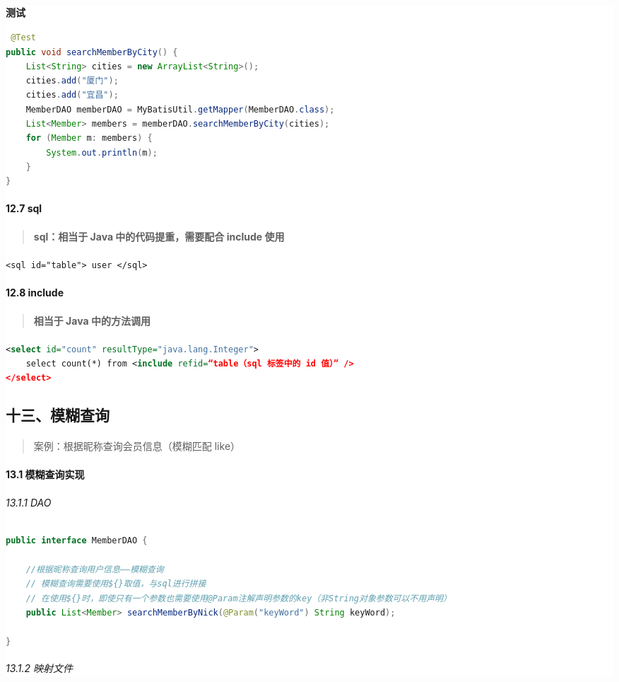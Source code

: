 

**测试**

```java
 @Test
public void searchMemberByCity() {
    List<String> cities = new ArrayList<String>();
    cities.add("厦门");
    cities.add("宜昌");
    MemberDAO memberDAO = MyBatisUtil.getMapper(MemberDAO.class);
    List<Member> members = memberDAO.searchMemberByCity(cities);
    for (Member m: members) {
        System.out.println(m);
    }
}
```

#### 12.7 sql

> #### sql：相当于 Java 中的代码提重，需要配合 include 使用

```
<sql id="table"> user </sql>
```

#### 12.8 include

> #### 相当于 Java 中的方法调用

```xml
<select id="count" resultType="java.lang.Integer">
	select count(*) from <include refid=“table（sql 标签中的 id 值）” />
</select>
```



## 十三、模糊查询

> 案例：根据昵称查询会员信息（模糊匹配  like）

#### 13.1 模糊查询实现

###### 13.1.1 DAO

```java
public interface MemberDAO {

    //根据昵称查询用户信息——模糊查询
    // 模糊查询需要使用${}取值，与sql进行拼接
    // 在使用${}时，即使只有一个参数也需要使用@Param注解声明参数的key（非String对象参数可以不用声明）
    public List<Member> searchMemberByNick(@Param("keyWord") String keyWord);

}
```

###### 13.1.2 映射文件
